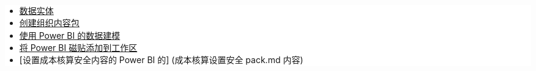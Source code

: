 -   [数据实体](..\data-entities\data-entities.md)
-   [创建组织内容包](https://powerbi.microsoft.com/en-us/documentation/powerbi-service-organizational-content-packs-introduction/)
-   [使用 Power BI 的数据建模](https://powerbi.microsoft.com/en-us/guided-learning/powerbi-learning-2-1-intro-modeling-data)
-   [将 Power BI 磁贴添加到工作区](configure-power-bi-integration.md)
-   [设置成本核算安全内容的 Power BI 的] (成本核算设置安全 pack.md 内容)


